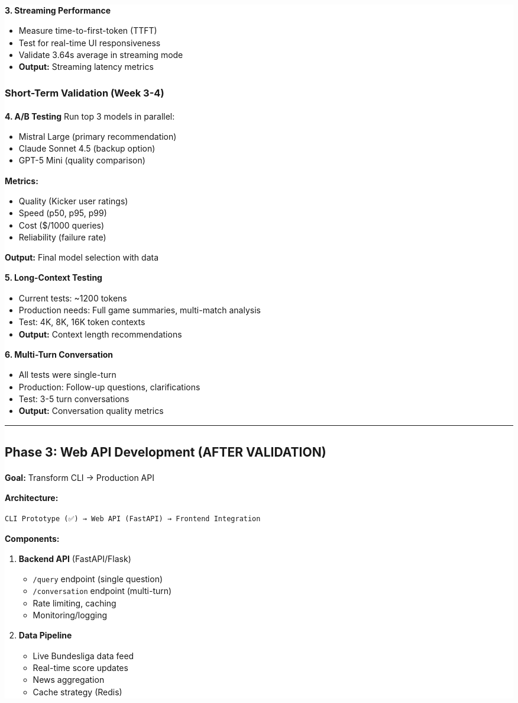 **3. Streaming Performance**
- Measure time-to-first-token (TTFT)
- Test for real-time UI responsiveness
- Validate 3.64s average in streaming mode
- **Output:** Streaming latency metrics

### Short-Term Validation (Week 3-4)

**4. A/B Testing**
Run top 3 models in parallel:
- Mistral Large (primary recommendation)
- Claude Sonnet 4.5 (backup option)
- GPT-5 Mini (quality comparison)

**Metrics:**
- Quality (Kicker user ratings)
- Speed (p50, p95, p99)
- Cost ($/1000 queries)
- Reliability (failure rate)

**Output:** Final model selection with data

**5. Long-Context Testing**
- Current tests: ~1200 tokens
- Production needs: Full game summaries, multi-match analysis
- Test: 4K, 8K, 16K token contexts
- **Output:** Context length recommendations

**6. Multi-Turn Conversation**
- All tests were single-turn
- Production: Follow-up questions, clarifications
- Test: 3-5 turn conversations
- **Output:** Conversation quality metrics

---

## Phase 3: Web API Development (AFTER VALIDATION)

**Goal:** Transform CLI → Production API

**Architecture:**
```
CLI Prototype (✅) → Web API (FastAPI) → Frontend Integration
```

**Components:**
1. **Backend API** (FastAPI/Flask)
   - `/query` endpoint (single question)
   - `/conversation` endpoint (multi-turn)
   - Rate limiting, caching
   - Monitoring/logging

2. **Data Pipeline**
   - Live Bundesliga data feed
   - Real-time score updates
   - News aggregation
   - Cache strategy (Redis)
